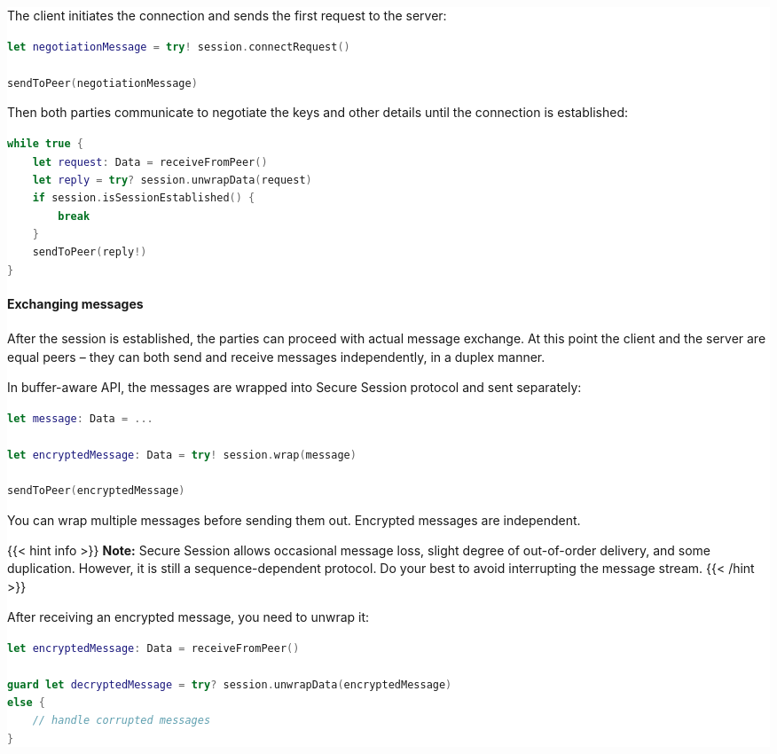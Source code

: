 The client initiates the connection and sends the first request to the server:

```swift
let negotiationMessage = try! session.connectRequest()

sendToPeer(negotiationMessage)
```

Then both parties communicate to negotiate the keys and other details
until the connection is established:

```swift
while true {
    let request: Data = receiveFromPeer()
    let reply = try? session.unwrapData(request)
    if session.isSessionEstablished() {
        break
    }
    sendToPeer(reply!)
}
```

#### Exchanging messages

After the session is established,
the parties can proceed with actual message exchange.
At this point the client and the server are equal peers –
they can both send and receive messages independently, in a duplex manner.

In buffer-aware API, the messages are wrapped into Secure Session protocol and sent separately:

```swift
let message: Data = ...

let encryptedMessage: Data = try! session.wrap(message)

sendToPeer(encryptedMessage)
```

You can wrap multiple messages before sending them out.
Encrypted messages are independent.

{{< hint info >}}
**Note:**
Secure Session allows occasional message loss,
slight degree of out-of-order delivery, and some duplication.
However, it is still a sequence-dependent protocol.
Do your best to avoid interrupting the message stream.
{{< /hint >}}

After receiving an encrypted message, you need to unwrap it:

```swift
let encryptedMessage: Data = receiveFromPeer()

guard let decryptedMessage = try? session.unwrapData(encryptedMessage)
else {
    // handle corrupted messages
}
```
